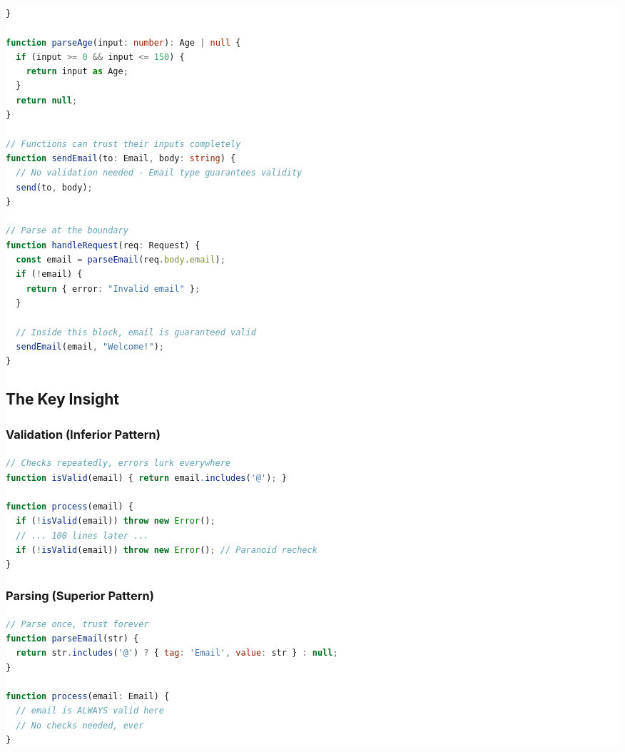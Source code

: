 ```typescript
}

function parseAge(input: number): Age | null {
  if (input >= 0 && input <= 150) {
    return input as Age;
  }
  return null;
}

// Functions can trust their inputs completely
function sendEmail(to: Email, body: string) {
  // No validation needed - Email type guarantees validity
  send(to, body);
}

// Parse at the boundary
function handleRequest(req: Request) {
  const email = parseEmail(req.body.email);
  if (!email) {
    return { error: "Invalid email" };
  }
  
  // Inside this block, email is guaranteed valid
  sendEmail(email, "Welcome!");
}
```

## The Key Insight

### Validation (Inferior Pattern)
```javascript
// Checks repeatedly, errors lurk everywhere
function isValid(email) { return email.includes('@'); }

function process(email) {
  if (!isValid(email)) throw new Error();
  // ... 100 lines later ...
  if (!isValid(email)) throw new Error(); // Paranoid recheck
}
```

### Parsing (Superior Pattern)
```javascript
// Parse once, trust forever
function parseEmail(str) {
  return str.includes('@') ? { tag: 'Email', value: str } : null;
}

function process(email: Email) {
  // email is ALWAYS valid here
  // No checks needed, ever
}
```
